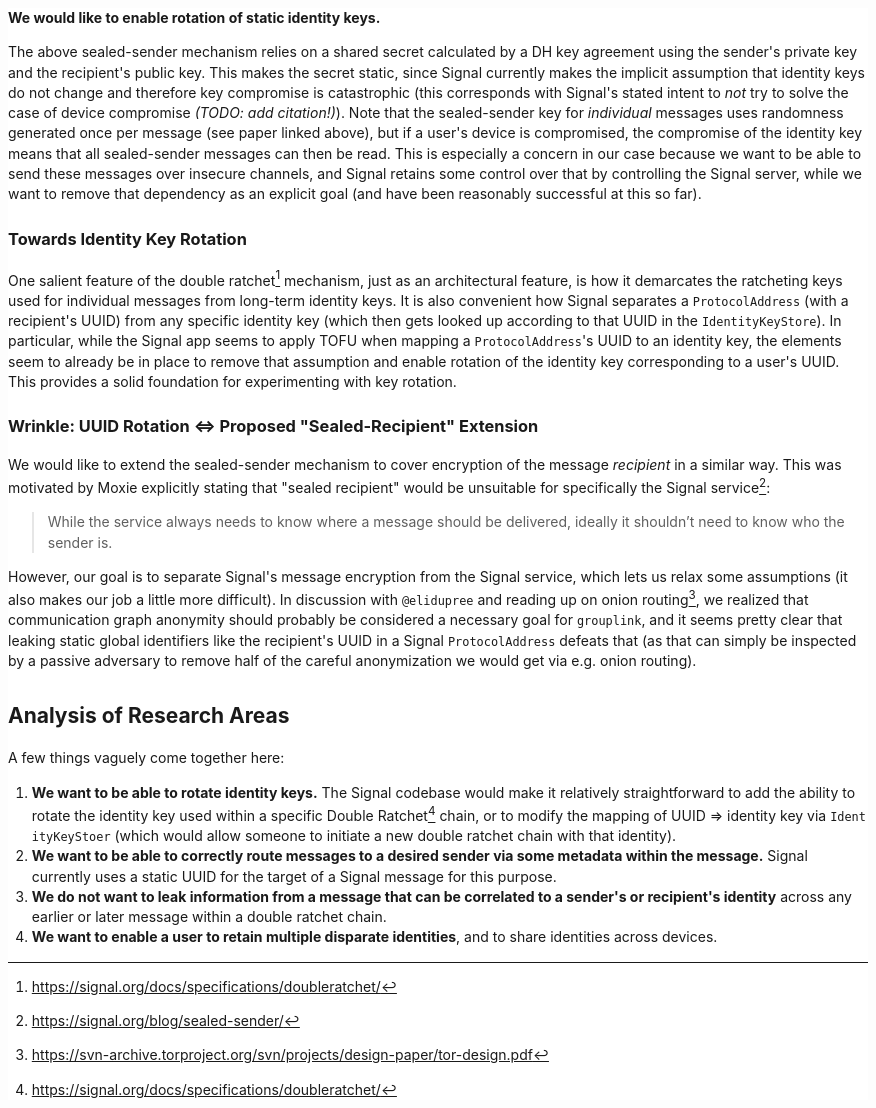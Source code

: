 **We would like to enable rotation of static identity keys.**

The above sealed-sender mechanism relies on a shared secret calculated by a DH key agreement using the sender's private key and the recipient's public key. This makes the secret static, since Signal currently makes the implicit assumption that identity keys do not change and therefore key compromise is catastrophic (this corresponds with Signal's stated intent to _not_ try to solve the case of device compromise *(TODO: add citation!)*). Note that the sealed-sender key for _individual_ messages uses randomness generated once per message (see paper linked above), but if a user's device is compromised, the compromise of the identity key means that all sealed-sender messages can then be read. This is especially a concern in our case because we want to be able to send these messages over insecure channels, and Signal retains some control over that by controlling the Signal server, while we want to remove that dependency as an explicit goal (and have been reasonably successful at this so far).

### Towards Identity Key Rotation

One salient feature of the double ratchet[^double-ratchet] mechanism, just as an architectural feature, is how it demarcates the ratcheting keys used for individual messages from long-term identity keys. It is also convenient how Signal separates a `ProtocolAddress` (with a recipient's UUID) from any specific identity key (which then gets looked up according to that UUID in the `IdentityKeyStore`). In particular, while the Signal app seems to apply TOFU when mapping a `ProtocolAddress`'s UUID to an identity key, the elements seem to already be in place to remove that assumption and enable rotation of the identity key corresponding to a user's UUID. This provides a solid foundation for experimenting with key rotation.

### Wrinkle: UUID Rotation <=> Proposed "Sealed-Recipient" Extension

We would like to extend the sealed-sender mechanism to cover encryption of the message *recipient* in a similar way. This was motivated by Moxie explicitly stating that "sealed recipient" would be unsuitable for specifically the Signal service[^sealed-sender]:
> While the service always needs to know where a message should be delivered, ideally it shouldn’t need to know who the sender is.

However, our goal is to separate Signal's message encryption from the Signal service, which lets us relax some assumptions (it also makes our job a little more difficult). In discussion with `@elidupree` and reading up on onion routing[^onion-routing], we realized that communication graph anonymity should probably be considered a necessary goal for `grouplink`, and it seems pretty clear that leaking static global identifiers like the recipient's UUID in a Signal `ProtocolAddress` defeats that (as that can simply be inspected by a passive adversary to remove half of the careful anonymization we would get via e.g. onion routing).

## Analysis of Research Areas

A few things vaguely come together here:
1. **We want to be able to rotate identity keys.** The Signal codebase would make it relatively straightforward to add the ability to rotate the identity key used within a specific Double Ratchet[^double-ratchet] chain, or to modify the mapping of UUID => identity key via `IdentityKeyStoer` (which would allow someone to initiate a new double ratchet chain with that identity).
2. **We want to be able to correctly route messages to a desired sender via some metadata within the message.** Signal currently uses a static UUID for the target of a Signal message for this purpose.
3. **We do not want to leak information from a message that can be correlated to a sender's or recipient's identity** across any earlier or later message within a double ratchet chain.
4. **We want to enable a user to retain multiple disparate identities**, and to share identities across devices.


[^signal]: https://signal.org
[^x3dh]: https://signal.org/docs/specifications/x3dh/
[^double-ratchet]: https://signal.org/docs/specifications/doubleratchet/
[^sesame]: https://signal.org/docs/specifications/sesame/
[^libsignal-client]: https://github.com/signalapp/libsignal-client/
[^agpl-v3]: https://www.gnu.org/licenses/agpl-3.0.en.html
[^no-signal-federation]: https://signal.org/blog/the-ecosystem-is-moving/
[^signal-server]: https://github.com/signalapp/Signal-Server/
[^double-ratchet-kdf]: https://signal.org/docs/specifications/doubleratchet/#kdf-chains
[^sealed-sender]: https://signal.org/blog/sealed-sender/
[^wot]: https://en.wikipedia.org/wiki/Web_of_trust
[^signal-analysis-medium]: https://medium.com/@justinomora/demystifying-the-signal-protocol-for-end-to-end-encryption-e2ee-ad6a567e6cb4
[^signal-analysis-formal]: https://eprint.iacr.org/2016/1013.pdf
[^onion-routing]: https://svn-archive.torproject.org/svn/projects/design-paper/tor-design.pdf
[^cwtch]: https://openprivacy.ca/work/cwtch/
[^libricochet]: https://openprivacy.ca/work/libricochet